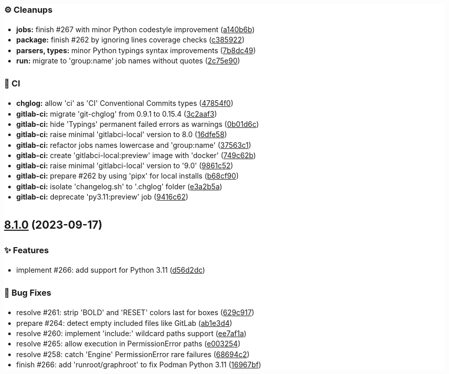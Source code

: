 ### ⚙️ Cleanups

- **jobs:** finish #267 with minor Python codestyle improvement ([a140b6b](https://gitlab.com/RadianDevCore/tools/gcil/commit/a140b6b1bfcd363af1aad2212af656f8133248e1))
- **package:** finish #262 by ignoring lines coverage checks ([c385922](https://gitlab.com/RadianDevCore/tools/gcil/commit/c38592243d4b4b28493dbee3a0bc80963d47b1c8))
- **parsers, types:** minor Python typings syntax improvements ([7b8dc49](https://gitlab.com/RadianDevCore/tools/gcil/commit/7b8dc49f4c4e83093e55c44d5ea52c7d4d4ab98b))
- **run:** migrate to 'group:name' job names without quotes ([2c75e90](https://gitlab.com/RadianDevCore/tools/gcil/commit/2c75e903934ef4ef4d430cb75bafccd042ccda50))

### 🚀 CI

- **chglog:** allow 'ci' as 'CI' Conventional Commits types ([47854f0](https://gitlab.com/RadianDevCore/tools/gcil/commit/47854f0a2dc512cb9dd8fd38c6f5233206a424a7))
- **gitlab-ci:** migrate 'git-chglog' from 0.9.1 to 0.15.4 ([3c2aaf3](https://gitlab.com/RadianDevCore/tools/gcil/commit/3c2aaf3d3791531f14e52709854b62397ad4595d))
- **gitlab-ci:** hide 'Typings' permanent failed errors as warnings ([0b01d6c](https://gitlab.com/RadianDevCore/tools/gcil/commit/0b01d6c8d80f2e3a433a54e8f078799ef485ec0f))
- **gitlab-ci:** raise minimal 'gitlabci-local' version to 8.0 ([16dfe58](https://gitlab.com/RadianDevCore/tools/gcil/commit/16dfe586c0748e4c6263c323c1eb6683e71fcb16))
- **gitlab-ci:** refactor jobs names lowercase and 'group:name' ([37563c1](https://gitlab.com/RadianDevCore/tools/gcil/commit/37563c18e72e25a863299ebfc0afea05ae2385fe))
- **gitlab-ci:** create 'gitlabci-local:preview' image with 'docker' ([749c62b](https://gitlab.com/RadianDevCore/tools/gcil/commit/749c62bffce908f6e05159a6b94a8c77248fd169))
- **gitlab-ci:** raise minimal 'gitlabci-local' version to '9.0' ([9861c52](https://gitlab.com/RadianDevCore/tools/gcil/commit/9861c5246f4721ffed9fc23ad4bd6da33de0674c))
- **gitlab-ci:** prepare #262 by using 'pipx' for local installs ([b68cf90](https://gitlab.com/RadianDevCore/tools/gcil/commit/b68cf90d24478bed30c9abf07c2f109db955a015))
- **gitlab-ci:** isolate 'changelog.sh' to '.chglog' folder ([e3a2b5a](https://gitlab.com/RadianDevCore/tools/gcil/commit/e3a2b5a761db2ceba4426fb9e7aa1b2a0065d6ba))
- **gitlab-ci:** deprecate 'py3.11:preview' job ([9416c62](https://gitlab.com/RadianDevCore/tools/gcil/commit/9416c6245fe7dc8dc8c9589b9a556086c87c2f12))


<a name="8.1.0"></a>
## [8.1.0](https://gitlab.com/RadianDevCore/tools/gcil/compare/8.0.0...8.1.0) (2023-09-17)

### ✨ Features

- implement #266: add support for Python 3.11 ([d56d2dc](https://gitlab.com/RadianDevCore/tools/gcil/commit/d56d2dc6f1e24f90fa42271240b247f69e03f558))

### 🐛 Bug Fixes

- resolve #261: strip 'BOLD' and 'RESET' colors last for boxes ([629c917](https://gitlab.com/RadianDevCore/tools/gcil/commit/629c917595276745e6219748734afd3fa133b703))
- prepare #264: detect empty included files like GitLab ([ab1e3d4](https://gitlab.com/RadianDevCore/tools/gcil/commit/ab1e3d4c7e156fc50c6459d222b71980a059001c))
- resolve #260: implement 'include:' wildcard paths support ([ee7af1a](https://gitlab.com/RadianDevCore/tools/gcil/commit/ee7af1a70595212cfe4b86ecccf5236cebf83391))
- resolve #265: allow execution in PermissionError paths ([e003254](https://gitlab.com/RadianDevCore/tools/gcil/commit/e003254731e9a93c96cce044c9fec9d1dcae5ff8))
- resolve #258: catch 'Engine' PermissionError rare failures ([68694c2](https://gitlab.com/RadianDevCore/tools/gcil/commit/68694c2025d01ae312725e030ca2657baca644a0))
- finish #266: add 'runroot/graphroot' to fix Podman Python 3.11 ([16967bf](https://gitlab.com/RadianDevCore/tools/gcil/commit/16967bf5c4005a26ff37eb64dcab3920e5963fc4))
